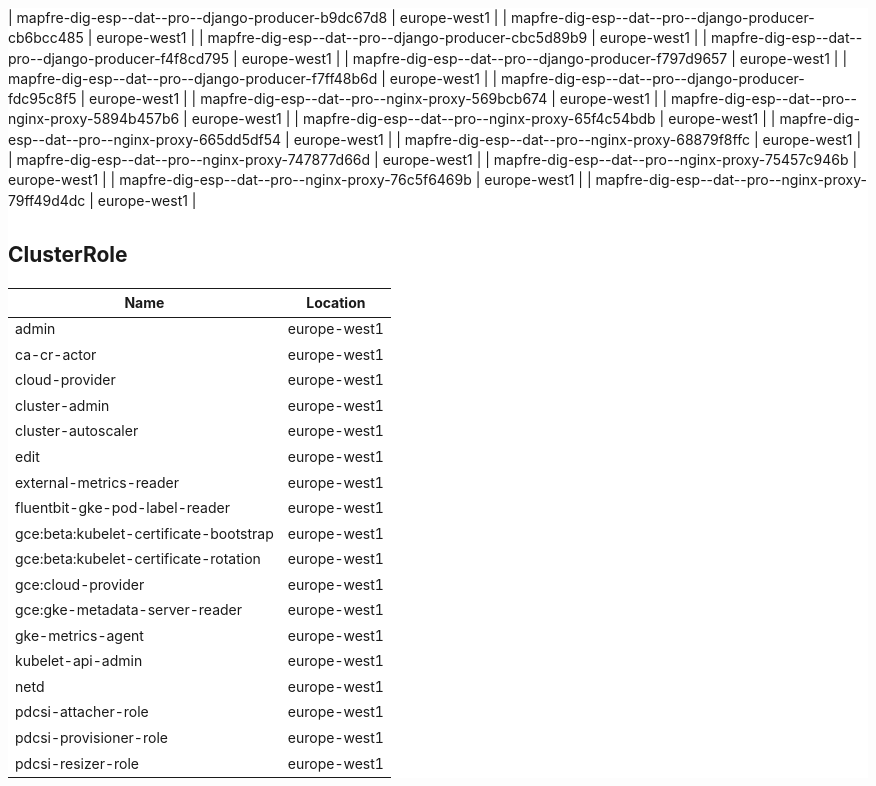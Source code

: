 | mapfre-dig-esp--dat--pro--django-producer-b9dc67d8   | europe-west1 |
| mapfre-dig-esp--dat--pro--django-producer-cb6bcc485  | europe-west1 |
| mapfre-dig-esp--dat--pro--django-producer-cbc5d89b9  | europe-west1 |
| mapfre-dig-esp--dat--pro--django-producer-f4f8cd795  | europe-west1 |
| mapfre-dig-esp--dat--pro--django-producer-f797d9657  | europe-west1 |
| mapfre-dig-esp--dat--pro--django-producer-f7ff48b6d  | europe-west1 |
| mapfre-dig-esp--dat--pro--django-producer-fdc95c8f5  | europe-west1 |
| mapfre-dig-esp--dat--pro--nginx-proxy-569bcb674      | europe-west1 |
| mapfre-dig-esp--dat--pro--nginx-proxy-5894b457b6     | europe-west1 |
| mapfre-dig-esp--dat--pro--nginx-proxy-65f4c54bdb     | europe-west1 |
| mapfre-dig-esp--dat--pro--nginx-proxy-665dd5df54     | europe-west1 |
| mapfre-dig-esp--dat--pro--nginx-proxy-68879f8ffc     | europe-west1 |
| mapfre-dig-esp--dat--pro--nginx-proxy-747877d66d     | europe-west1 |
| mapfre-dig-esp--dat--pro--nginx-proxy-75457c946b     | europe-west1 |
| mapfre-dig-esp--dat--pro--nginx-proxy-76c5f6469b     | europe-west1 |
| mapfre-dig-esp--dat--pro--nginx-proxy-79ff49d4dc     | europe-west1 |

## ClusterRole

| Name                                                                 | Location     |
| -------------------------------------------------------------------- | ------------ |
| admin                                                                | europe-west1 |
| ca-cr-actor                                                          | europe-west1 |
| cloud-provider                                                       | europe-west1 |
| cluster-admin                                                        | europe-west1 |
| cluster-autoscaler                                                   | europe-west1 |
| edit                                                                 | europe-west1 |
| external-metrics-reader                                              | europe-west1 |
| fluentbit-gke-pod-label-reader                                       | europe-west1 |
| gce:beta:kubelet-certificate-bootstrap                               | europe-west1 |
| gce:beta:kubelet-certificate-rotation                                | europe-west1 |
| gce:cloud-provider                                                   | europe-west1 |
| gce:gke-metadata-server-reader                                       | europe-west1 |
| gke-metrics-agent                                                    | europe-west1 |
| kubelet-api-admin                                                    | europe-west1 |
| netd                                                                 | europe-west1 |
| pdcsi-attacher-role                                                  | europe-west1 |
| pdcsi-provisioner-role                                               | europe-west1 |
| pdcsi-resizer-role                                                   | europe-west1 |
